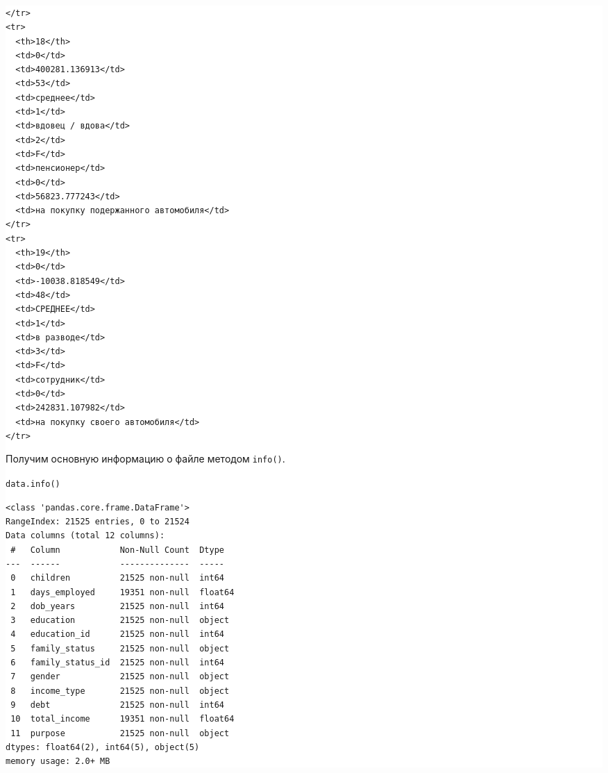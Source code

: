     </tr>
    <tr>
      <th>18</th>
      <td>0</td>
      <td>400281.136913</td>
      <td>53</td>
      <td>среднее</td>
      <td>1</td>
      <td>вдовец / вдова</td>
      <td>2</td>
      <td>F</td>
      <td>пенсионер</td>
      <td>0</td>
      <td>56823.777243</td>
      <td>на покупку подержанного автомобиля</td>
    </tr>
    <tr>
      <th>19</th>
      <td>0</td>
      <td>-10038.818549</td>
      <td>48</td>
      <td>СРЕДНЕЕ</td>
      <td>1</td>
      <td>в разводе</td>
      <td>3</td>
      <td>F</td>
      <td>сотрудник</td>
      <td>0</td>
      <td>242831.107982</td>
      <td>на покупку своего автомобиля</td>
    </tr>
  </tbody>
</table>
</div>



Получим основную информацию о файле методом `info()`.


```python
data.info()
```

    <class 'pandas.core.frame.DataFrame'>
    RangeIndex: 21525 entries, 0 to 21524
    Data columns (total 12 columns):
     #   Column            Non-Null Count  Dtype  
    ---  ------            --------------  -----  
     0   children          21525 non-null  int64  
     1   days_employed     19351 non-null  float64
     2   dob_years         21525 non-null  int64  
     3   education         21525 non-null  object 
     4   education_id      21525 non-null  int64  
     5   family_status     21525 non-null  object 
     6   family_status_id  21525 non-null  int64  
     7   gender            21525 non-null  object 
     8   income_type       21525 non-null  object 
     9   debt              21525 non-null  int64  
     10  total_income      19351 non-null  float64
     11  purpose           21525 non-null  object 
    dtypes: float64(2), int64(5), object(5)
    memory usage: 2.0+ MB
    